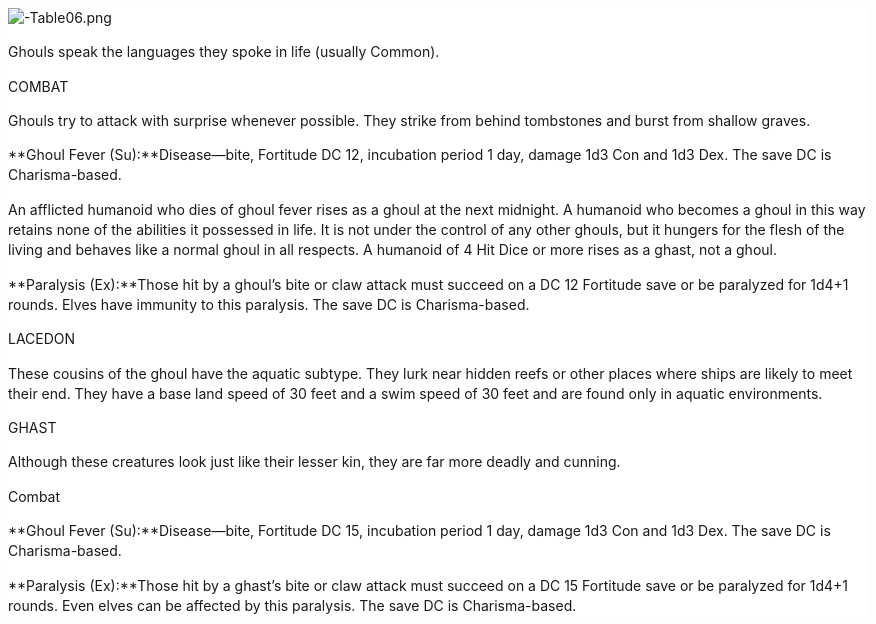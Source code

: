


































![-Table06.png](-Table06.png)

Ghouls speak the languages they spoke in life (usually Common).

COMBAT

Ghouls try to attack with surprise whenever possible. They strike from behind tombstones and burst from shallow graves.

**Ghoul Fever (Su):**Disease—bite, Fortitude DC 12, incubation period 1 day, damage 1d3 Con and 1d3 Dex. The save DC is Charisma-based.

An afflicted humanoid who dies of ghoul fever rises as a ghoul at the next midnight. A humanoid who becomes a ghoul in this way retains none of the abilities it possessed in life. It is not under the control of any other ghouls, but it hungers for the flesh of the living and behaves like a normal ghoul in all respects. A humanoid of 4 Hit Dice or more rises as a ghast, not a ghoul.

**Paralysis (Ex):**Those hit by a ghoul’s bite or claw attack must succeed on a DC 12 Fortitude save or be paralyzed for 1d4+1 rounds. Elves have immunity to this paralysis. The save DC is Charisma-based.

LACEDON

These cousins of the ghoul have the aquatic subtype. They lurk near hidden reefs or other places where ships are likely to meet their end. They have a base land speed of 30 feet and a swim speed of 30 feet and are found only in aquatic environments.

GHAST

Although these creatures look just like their lesser kin, they are far more deadly and cunning.

Combat

**Ghoul Fever (Su):**Disease—bite, Fortitude DC 15, incubation period 1 day, damage 1d3 Con and 1d3 Dex. The save DC is Charisma-based.

**Paralysis (Ex):**Those hit by a ghast’s bite or claw attack must succeed on a DC 15 Fortitude save or be paralyzed for 1d4+1 rounds. Even elves can be affected by this paralysis. The save DC is Charisma-based.
